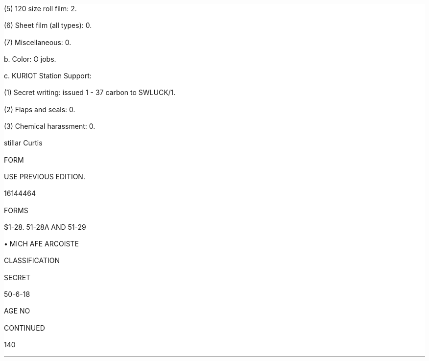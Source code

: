 (5) 120 size roll film: 2.

(6) Sheet film (all types): 0.

(7) Miscellaneous: 0.

b. Color: O jobs.

c. KURIOT Station Support:

(1) Secret writing: issued 1 - 37 carbon to SWLUCK/1.

(2) Flaps and seals: 0.

(3) Chemical harassment: 0.

stillar Curtis

FORM

USE PREVIOUS EDITION.

16144464

FORMS

$1-28. 51-28A AND 51-29

• MICH AFE ARCOISTE

CLASSIFICATION

SECRET

50-6-18

AGE NO

CONTINUED

140

---

